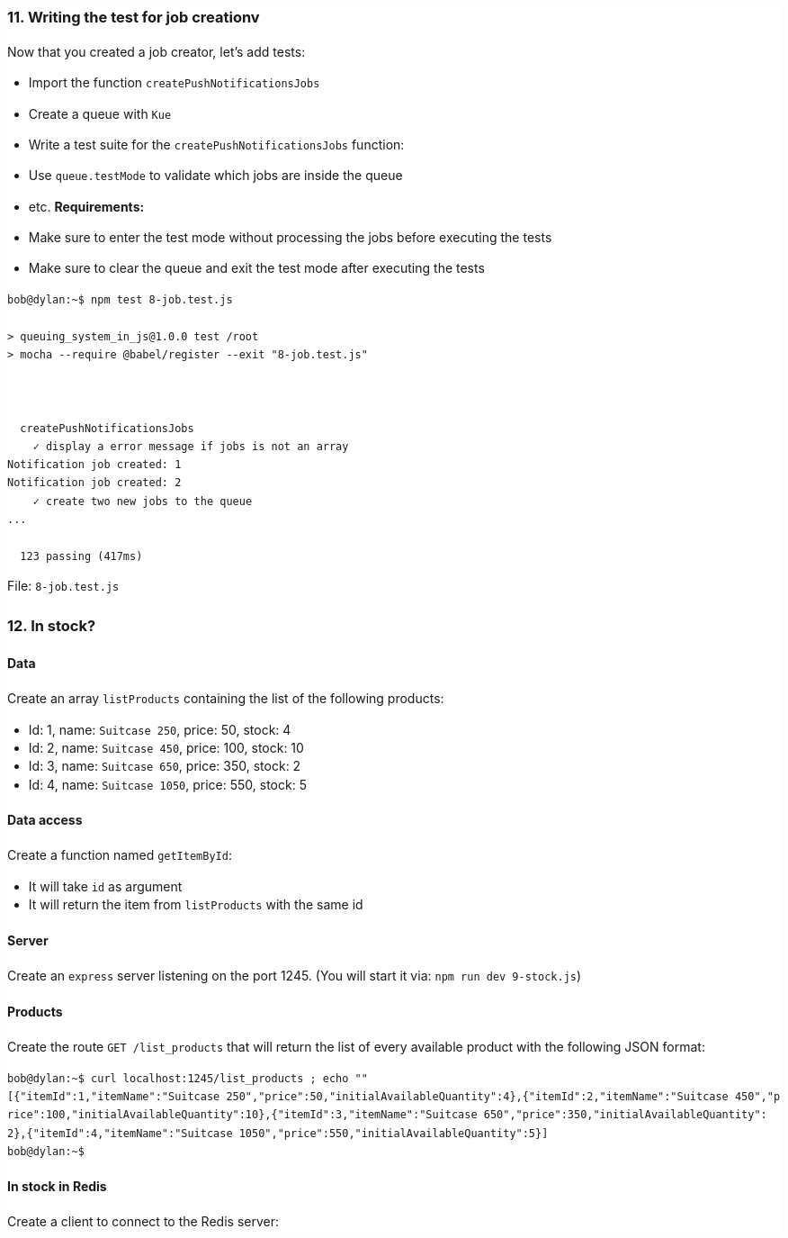 ### 11\. Writing the test for job creationv
Now that you created a job creator, let’s add tests:

 * Import the function `createPushNotificationsJobs`
 * Create a queue with `Kue`
 * Write a test suite for the `createPushNotificationsJobs` function:
  * Use `queue.testMode` to validate which jobs are inside the queue
  * etc.
**Requirements:**

 * Make sure to enter the test mode without processing the jobs before executing the tests
 * Make sure to clear the queue and exit the test mode after executing the tests
``````
bob@dylan:~$ npm test 8-job.test.js 

> queuing_system_in_js@1.0.0 test /root
> mocha --require @babel/register --exit "8-job.test.js"



  createPushNotificationsJobs
    ✓ display a error message if jobs is not an array
Notification job created: 1
Notification job created: 2
    ✓ create two new jobs to the queue
...

  123 passing (417ms)
``````
File: `8-job.test.js`

### 12\. In stock?
#### Data
Create an array `listProducts` containing the list of the following products:

 * Id: 1, name: `Suitcase 250`, price: 50, stock: 4
 * Id: 2, name: `Suitcase 450`, price: 100, stock: 10
 * Id: 3, name: `Suitcase 650`, price: 350, stock: 2
 * Id: 4, name: `Suitcase 1050`, price: 550, stock: 5
#### Data access
Create a function named `getItemById`:

 * It will take `id` as argument
 * It will return the item from `listProducts` with the same id
#### Server
Create an `express` server listening on the port 1245. (You will start it via: `npm run dev 9-stock.js`)

#### Products
Create the route `GET /list_products` that will return the list of every available product with the following JSON format:
``````
bob@dylan:~$ curl localhost:1245/list_products ; echo ""
[{"itemId":1,"itemName":"Suitcase 250","price":50,"initialAvailableQuantity":4},{"itemId":2,"itemName":"Suitcase 450","price":100,"initialAvailableQuantity":10},{"itemId":3,"itemName":"Suitcase 650","price":350,"initialAvailableQuantity":2},{"itemId":4,"itemName":"Suitcase 1050","price":550,"initialAvailableQuantity":5}]
bob@dylan:~$ 
``````
#### In stock in Redis
Create a client to connect to the Redis server:

